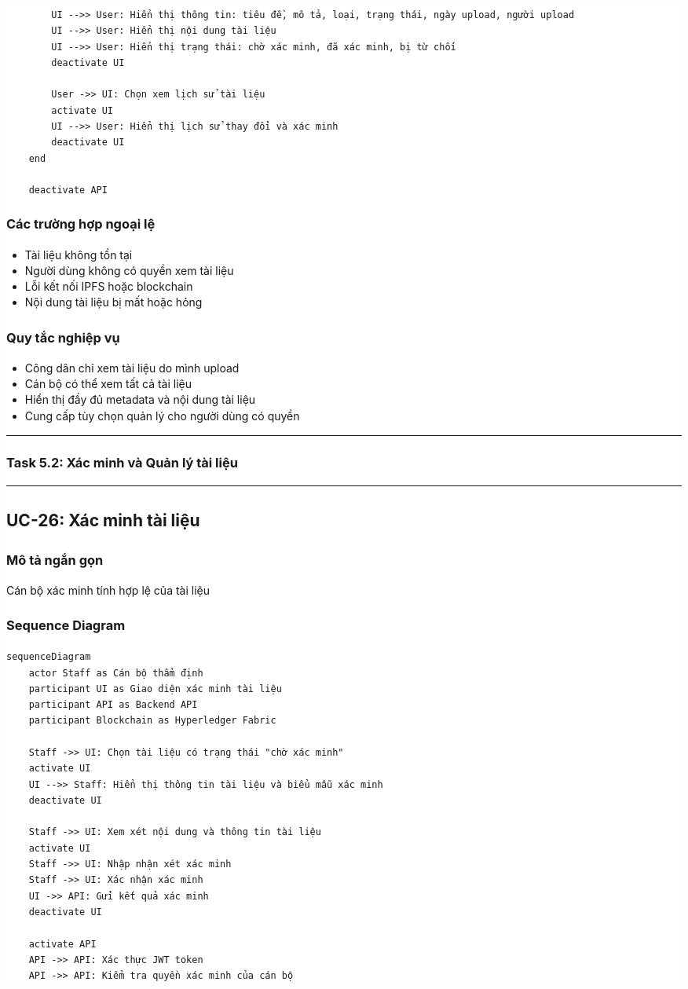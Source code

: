 ```mermaid
        UI -->> User: Hiển thị thông tin: tiêu đề, mô tả, loại, trạng thái, ngày upload, người upload
        UI -->> User: Hiển thị nội dung tài liệu
        UI -->> User: Hiển thị trạng thái: chờ xác minh, đã xác minh, bị từ chối
        deactivate UI

        User ->> UI: Chọn xem lịch sử tài liệu
        activate UI
        UI -->> User: Hiển thị lịch sử thay đổi và xác minh
        deactivate UI
    end

    deactivate API
```

### Các trường hợp ngoại lệ
- Tài liệu không tồn tại
- Người dùng không có quyền xem tài liệu
- Lỗi kết nối IPFS hoặc blockchain
- Nội dung tài liệu bị mất hoặc hỏng

### Quy tắc nghiệp vụ
- Công dân chỉ xem tài liệu do mình upload
- Cán bộ có thể xem tất cả tài liệu
- Hiển thị đầy đủ metadata và nội dung tài liệu
- Cung cấp tùy chọn quản lý cho người dùng có quyền

---

### **Task 5.2: Xác minh và Quản lý tài liệu**

---

## UC-26: Xác minh tài liệu

### Mô tả ngắn gọn
Cán bộ xác minh tính hợp lệ của tài liệu

### Sequence Diagram
```mermaid
sequenceDiagram
    actor Staff as Cán bộ thẩm định
    participant UI as Giao diện xác minh tài liệu
    participant API as Backend API
    participant Blockchain as Hyperledger Fabric

    Staff ->> UI: Chọn tài liệu có trạng thái "chờ xác minh"
    activate UI
    UI -->> Staff: Hiển thị thông tin tài liệu và biểu mẫu xác minh
    deactivate UI

    Staff ->> UI: Xem xét nội dung và thông tin tài liệu
    activate UI
    Staff ->> UI: Nhập nhận xét xác minh
    Staff ->> UI: Xác nhận xác minh
    UI ->> API: Gửi kết quả xác minh
    deactivate UI

    activate API
    API ->> API: Xác thực JWT token
    API ->> API: Kiểm tra quyền xác minh của cán bộ

```